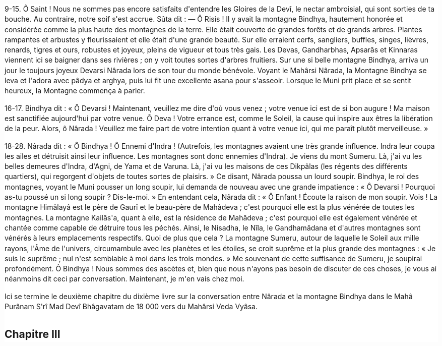 9-15. Ô Saint ! Nous ne sommes pas encore satisfaits d'entendre les Gloires de la Devî, le nectar ambroisial, qui sont sorties de ta bouche. Au contraire, notre soif s'est accrue. Sûta dit : — Ô Risis ! Il y avait la montagne Bindhya, hautement honorée et considérée comme la plus haute des montagnes de la terre. Elle était couverte de grandes forêts et de grands arbres. Plantes rampantes et arbustes y fleurissaient et elle était d'une grande beauté. Sur elle erraient cerfs, sangliers, buffles, singes, lièvres, renards, tigres et ours, robustes et joyeux, pleins de vigueur et tous très gais. Les Devas, Gandharbhas, Apsarâs et Kinnaras viennent ici se baigner dans ses rivières ; on y voit toutes sortes d'arbres fruitiers. Sur une si belle montagne Bindhya, arriva un jour le toujours joyeux Devarsi Nârada lors de son tour du monde bénévole. Voyant le Mahârsi Nârada, la Montagne Bindhya se leva et l'adora avec pâdya et arghya, puis lui fit une excellente asana pour s'asseoir. Lorsque le Muni prit place et se sentit heureux, la Montagne commença à parler.

16-17. Bindhya dit : « Ô Devarsi ! Maintenant, veuillez me dire d'où vous venez ; votre venue ici est de si bon augure ! Ma maison est sanctifiée aujourd'hui par votre venue. Ô Deva ! Votre errance est, comme le Soleil, la cause qui inspire aux êtres la libération de la peur. Alors, ô Nârada ! Veuillez me faire part de votre intention quant à votre venue ici, qui me paraît plutôt merveilleuse. »

18-28. Nârada dit : « Ô Bindhya ! Ô Ennemi d'Indra ! (Autrefois, les montagnes avaient une très grande influence. Indra leur coupa les ailes et détruisit ainsi leur influence. Les montagnes sont donc ennemies d'Indra). Je viens du mont Sumeru. Là, j'ai vu les belles demeures d'Indra, d'Agni, de Yama et de Varuna. Là, j'ai vu les maisons de ces Dikpâlas (les régents des différents quartiers), qui regorgent d'objets de toutes sortes de plaisirs. » Ce disant, Nârada poussa un lourd soupir. Bindhya, le roi des montagnes, voyant le Muni pousser un long soupir, lui demanda de nouveau avec une grande impatience : « Ô Devarsi ! Pourquoi as-tu poussé un si long soupir ? Dis-le-moi. » En entendant cela, Nârada dit : « Ô Enfant ! Écoute la raison de mon soupir. Vois ! La montagne Himâlayâ est le père de Gaurî et le beau-père de Mahâdeva ; c'est pourquoi elle est la plus vénérée de toutes les montagnes. La montagne Kailâs'a, quant à elle, est la résidence de Mahâdeva ; c'est pourquoi elle est également vénérée et chantée comme capable de détruire tous les péchés. Ainsi, le Nisadha, le Nîla, le Gandhamâdana et d'autres montagnes sont vénérés à leurs emplacements respectifs. Quoi de plus que cela ? La montagne Sumeru, autour de laquelle le Soleil aux mille rayons, l'Âme de l'univers, circumambule avec les planètes et les étoiles, se croit suprême et la plus grande des montagnes : « Je suis le suprême ; nul n'est semblable à moi dans les trois mondes. » Me souvenant de cette suffisance de Sumeru, je soupirai profondément. Ô Bindhya ! Nous sommes des ascètes et, bien que nous n'ayons pas besoin de discuter de ces choses, je vous ai néanmoins dit ceci par conversation. Maintenant, je m'en vais chez moi.

Ici se termine le deuxième chapitre du dixième livre sur la conversation entre Nârada et la montagne Bindhya dans le Mahâ Purânam S'rî Mad Devî Bhâgavatam de 18 000 vers du Mahârsi Veda Vyâsa.


<span id="c3"></span>

## Chapitre III
